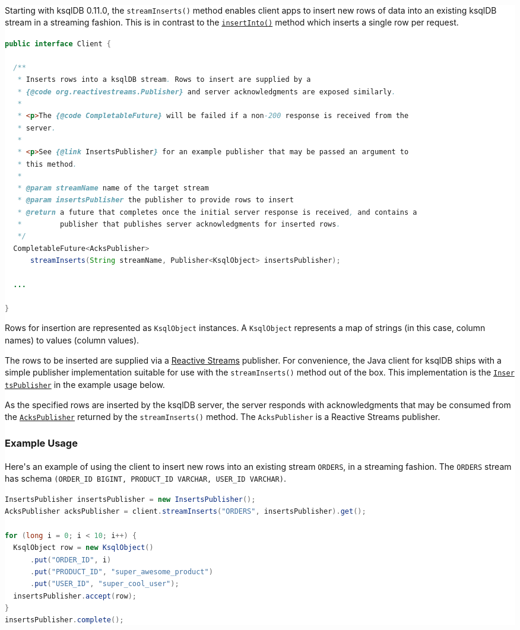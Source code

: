 Starting with ksqlDB 0.11.0, the `streamInserts()` method enables client apps to insert new rows of
data into an existing ksqlDB stream in a streaming fashion. This is in contrast to the
[`insertInto()`](#insert-into) method which inserts a single row per request.

```java
public interface Client {
  
  /**
   * Inserts rows into a ksqlDB stream. Rows to insert are supplied by a
   * {@code org.reactivestreams.Publisher} and server acknowledgments are exposed similarly.
   *
   * <p>The {@code CompletableFuture} will be failed if a non-200 response is received from the
   * server.
   *
   * <p>See {@link InsertsPublisher} for an example publisher that may be passed an argument to
   * this method.
   *
   * @param streamName name of the target stream
   * @param insertsPublisher the publisher to provide rows to insert
   * @return a future that completes once the initial server response is received, and contains a
   *         publisher that publishes server acknowledgments for inserted rows.
   */
  CompletableFuture<AcksPublisher>
      streamInserts(String streamName, Publisher<KsqlObject> insertsPublisher);
  
  ...
  
}
```

Rows for insertion are represented as `KsqlObject` instances. A `KsqlObject` represents a map of strings
(in this case, column names) to values (column values).

The rows to be inserted are supplied via a [Reactive Streams](http://www.reactive-streams.org/) publisher.
For convenience, the Java client for ksqlDB ships with a simple publisher implementation suitable
for use with the `streamInserts()` method out of the box. This implementation is the [`InsertsPublisher`](api/io/confluent/ksql/api/client/InsertsPublisher.html)
in the example usage below.

As the specified rows are inserted by the ksqlDB server, the server responds with acknowledgments that
may be consumed from the [`AcksPublisher`](api/io/confluent/ksql/api/client/AcksPublisher.html) returned by the `streamInserts()` method.
The `AcksPublisher` is a Reactive Streams publisher.

### Example Usage ###

Here's an example of using the client to insert new rows into an existing stream `ORDERS`,
in a streaming fashion.
The `ORDERS` stream has schema `(ORDER_ID BIGINT, PRODUCT_ID VARCHAR, USER_ID VARCHAR)`.

```java
InsertsPublisher insertsPublisher = new InsertsPublisher();
AcksPublisher acksPublisher = client.streamInserts("ORDERS", insertsPublisher).get();

for (long i = 0; i < 10; i++) {
  KsqlObject row = new KsqlObject()
      .put("ORDER_ID", i)
      .put("PRODUCT_ID", "super_awesome_product")
      .put("USER_ID", "super_cool_user");
  insertsPublisher.accept(row);
}
insertsPublisher.complete();
```

